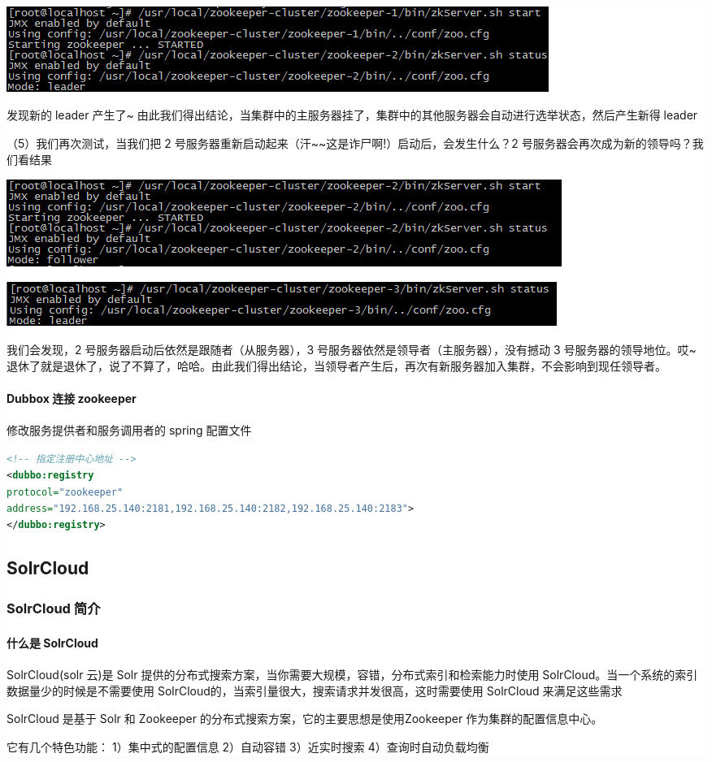 ![52850708429](https://github.com/nightamber/pinyougou-parent/blob/master/note/0609/iamges/1528507084299.png)

发现新的 leader 产生了~
由此我们得出结论，当集群中的主服务器挂了，集群中的其他服务器会自动进行选举状态，然后产生新得 leader

（5）我们再次测试，当我们把 2 号服务器重新启动起来（汗~~这是诈尸啊!）启动后，会发生什么？2 号服务器会再次成为新的领导吗？我们看结果

![52850711641](https://github.com/nightamber/pinyougou-parent/blob/master/note/0609/iamges/1528507116412.png)

![52850712479](https://github.com/nightamber/pinyougou-parent/blob/master/note/0609/iamges/1528507124796.png)

我们会发现，2 号服务器启动后依然是跟随者（从服务器），3 号服务器依然是领导者（主服务器），没有撼动 3 号服务器的领导地位。哎~退休了就是退休了，说了不算了，哈哈。由此我们得出结论，当领导者产生后，再次有新服务器加入集群，不会影响到现任领导者。

####  Dubbox  连接 zookeeper 

修改服务提供者和服务调用者的 spring 配置文件

```xml
<!-- 指定注册中心地址 -->
<dubbo:registry
protocol="zookeeper"
address="192.168.25.140:2181,192.168.25.140:2182,192.168.25.140:2183">
</dubbo:registry>
```

## SolrCloud



### SolrCloud  简介

#### 什么是 SolrCloud

SolrCloud(solr 云)是 Solr 提供的分布式搜索方案，当你需要大规模，容错，分布式索引和检索能力时使用 SolrCloud。当一个系统的索引数据量少的时候是不需要使用 SolrCloud的，当索引量很大，搜索请求并发很高，这时需要使用 SolrCloud 来满足这些需求

SolrCloud 是基于 Solr 和 Zookeeper 的分布式搜索方案，它的主要思想是使用Zookeeper 作为集群的配置信息中心。

它有几个特色功能：
1）集中式的配置信息
2）自动容错
3）近实时搜索
4）查询时自动负载均衡
